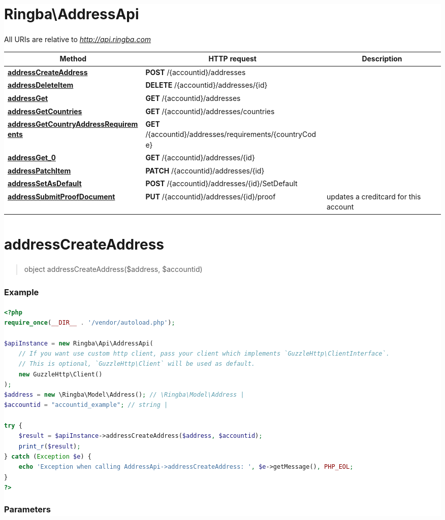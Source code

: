 # Ringba\AddressApi

All URIs are relative to *http://api.ringba.com*

Method | HTTP request | Description
------------- | ------------- | -------------
[**addressCreateAddress**](AddressApi.md#addressCreateAddress) | **POST** /{accountid}/addresses | 
[**addressDeleteItem**](AddressApi.md#addressDeleteItem) | **DELETE** /{accountid}/addresses/{id} | 
[**addressGet**](AddressApi.md#addressGet) | **GET** /{accountid}/addresses | 
[**addressGetCountries**](AddressApi.md#addressGetCountries) | **GET** /{accountid}/addresses/countries | 
[**addressGetCountryAddressRequirements**](AddressApi.md#addressGetCountryAddressRequirements) | **GET** /{accountid}/addresses/requirements/{countryCode} | 
[**addressGet_0**](AddressApi.md#addressGet_0) | **GET** /{accountid}/addresses/{id} | 
[**addressPatchItem**](AddressApi.md#addressPatchItem) | **PATCH** /{accountid}/addresses/{id} | 
[**addressSetAsDefault**](AddressApi.md#addressSetAsDefault) | **POST** /{accountid}/addresses/{id}/SetDefault | 
[**addressSubmitProofDocument**](AddressApi.md#addressSubmitProofDocument) | **PUT** /{accountid}/addresses/{id}/proof | updates a creditcard for this account


# **addressCreateAddress**
> object addressCreateAddress($address, $accountid)



### Example
```php
<?php
require_once(__DIR__ . '/vendor/autoload.php');

$apiInstance = new Ringba\Api\AddressApi(
    // If you want use custom http client, pass your client which implements `GuzzleHttp\ClientInterface`.
    // This is optional, `GuzzleHttp\Client` will be used as default.
    new GuzzleHttp\Client()
);
$address = new \Ringba\Model\Address(); // \Ringba\Model\Address | 
$accountid = "accountid_example"; // string | 

try {
    $result = $apiInstance->addressCreateAddress($address, $accountid);
    print_r($result);
} catch (Exception $e) {
    echo 'Exception when calling AddressApi->addressCreateAddress: ', $e->getMessage(), PHP_EOL;
}
?>
```

### Parameters
